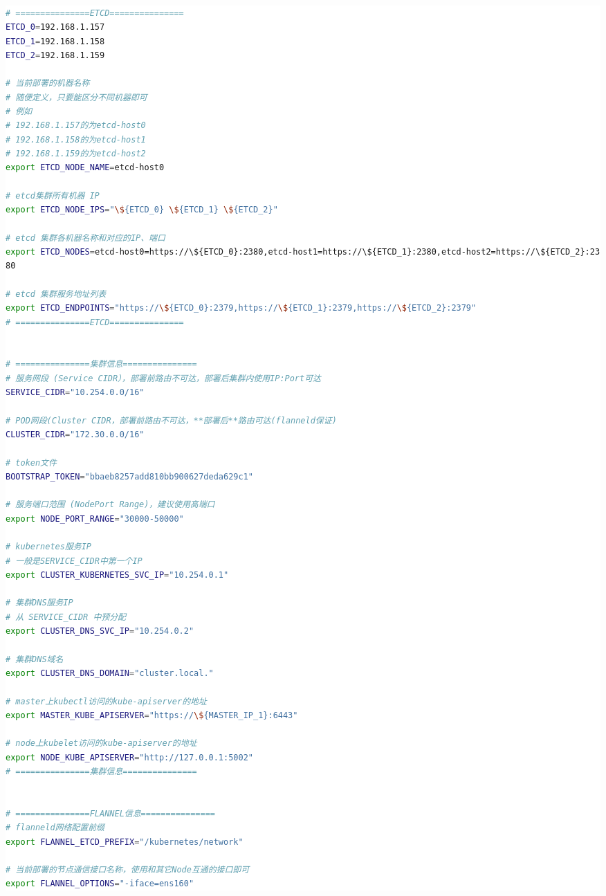 ``` sh
# ===============ETCD===============
ETCD_0=192.168.1.157
ETCD_1=192.168.1.158
ETCD_2=192.168.1.159

# 当前部署的机器名称
# 随便定义，只要能区分不同机器即可
# 例如
# 192.168.1.157的为etcd-host0
# 192.168.1.158的为etcd-host1
# 192.168.1.159的为etcd-host2
export ETCD_NODE_NAME=etcd-host0

# etcd集群所有机器 IP
export ETCD_NODE_IPS="\${ETCD_0} \${ETCD_1} \${ETCD_2}" 

# etcd 集群各机器名称和对应的IP、端口
export ETCD_NODES=etcd-host0=https://\${ETCD_0}:2380,etcd-host1=https://\${ETCD_1}:2380,etcd-host2=https://\${ETCD_2}:2380

# etcd 集群服务地址列表
export ETCD_ENDPOINTS="https://\${ETCD_0}:2379,https://\${ETCD_1}:2379,https://\${ETCD_2}:2379"
# ===============ETCD===============


# ===============集群信息===============
# 服务网段 (Service CIDR），部署前路由不可达，部署后集群内使用IP:Port可达
SERVICE_CIDR="10.254.0.0/16"

# POD网段(Cluster CIDR，部署前路由不可达，**部署后**路由可达(flanneld保证)
CLUSTER_CIDR="172.30.0.0/16"

# token文件
BOOTSTRAP_TOKEN="bbaeb8257add810bb900627deda629c1"

# 服务端口范围 (NodePort Range)，建议使用高端口
export NODE_PORT_RANGE="30000-50000"

# kubernetes服务IP 
# 一般是SERVICE_CIDR中第一个IP
export CLUSTER_KUBERNETES_SVC_IP="10.254.0.1"

# 集群DNS服务IP 
# 从 SERVICE_CIDR 中预分配
export CLUSTER_DNS_SVC_IP="10.254.0.2"

# 集群DNS域名
export CLUSTER_DNS_DOMAIN="cluster.local."

# master上kubectl访问的kube-apiserver的地址
export MASTER_KUBE_APISERVER="https://\${MASTER_IP_1}:6443"

# node上kubelet访问的kube-apiserver的地址
export NODE_KUBE_APISERVER="http://127.0.0.1:5002"
# ===============集群信息===============


# ===============FLANNEL信息===============
# flanneld网络配置前缀
export FLANNEL_ETCD_PREFIX="/kubernetes/network"

# 当前部署的节点通信接口名称，使用和其它Node互通的接口即可
export FLANNEL_OPTIONS="-iface=ens160"
```